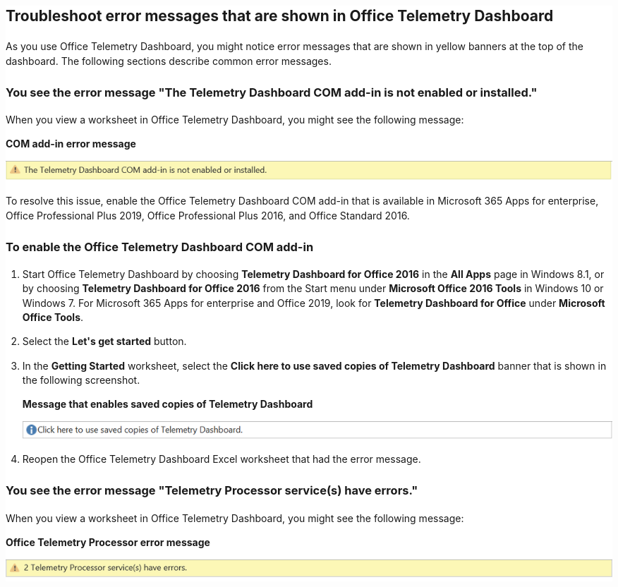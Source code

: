 <a name="tshoot"> </a>

## Troubleshoot error messages that are shown in Office Telemetry Dashboard

As you use Office Telemetry Dashboard, you might notice error messages that are shown in yellow banners at the top of the dashboard. The following sections describe common error messages. 
  
<a name="EnableCOM"> </a>

### You see the error message "The Telemetry Dashboard COM add-in is not enabled or installed."

When you view a worksheet in Office Telemetry Dashboard, you might see the following message:
  
**COM add-in error message**

![A screenshot of the Office Telemetry Dashboard COM add-in error message.](../images/ORK_Telem_COMAdd-inNotEnabledErrorMessage.png)
  
To resolve this issue, enable the Office Telemetry Dashboard COM add-in that is available in Microsoft 365 Apps for enterprise, Office Professional Plus 2019, Office Professional Plus 2016, and Office Standard 2016. 
  
### To enable the Office Telemetry Dashboard COM add-in

1. Start Office Telemetry Dashboard by choosing **Telemetry Dashboard for Office 2016** in the **All Apps** page in Windows 8.1, or by choosing **Telemetry Dashboard for Office 2016** from the Start menu under **Microsoft Office 2016 Tools** in Windows 10 or Windows 7. For Microsoft 365 Apps for enterprise and Office 2019, look for **Telemetry Dashboard for Office** under **Microsoft Office Tools**.
    
2. Select the **Let's get started** button. 
    
3. In the **Getting Started** worksheet, select the **Click here to use saved copies of Telemetry Dashboard** banner that is shown in the following screenshot. 
    
   **Message that enables saved copies of Telemetry Dashboard**

     ![A screenshot of the Save Copies Info Message.](../images/ORK_Telem_SaveCopiesInfoMessage.png)
  
4. Reopen the Office Telemetry Dashboard Excel worksheet that had the error message.
    
<a name="TPError"> </a>

### You see the error message "Telemetry Processor service(s) have errors."

When you view a worksheet in Office Telemetry Dashboard, you might see the following message:
  
**Office Telemetry Processor error message**

![A screenshot of the Office Telemetry Processor service error message.](../images/ORK_Telem_TelemetryProcessorErrorMessage.png)
  
